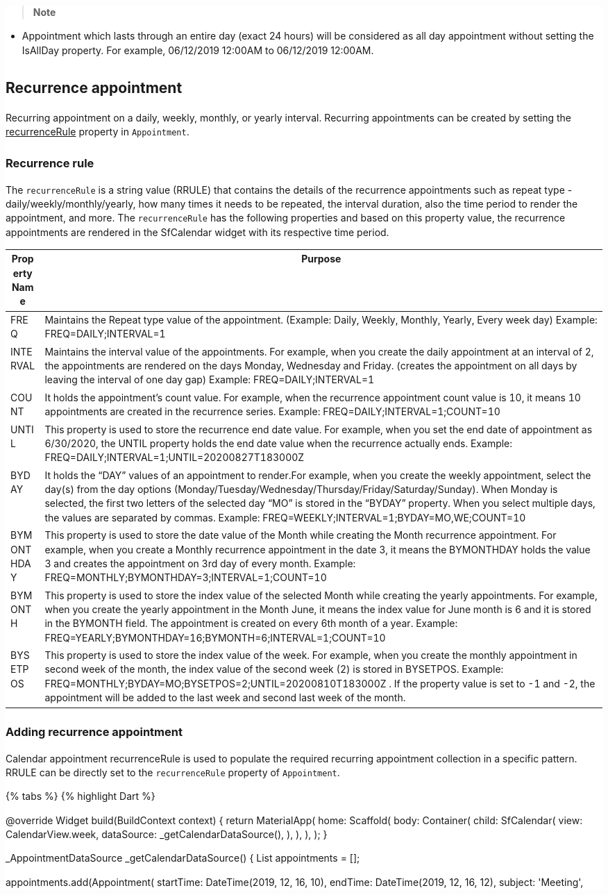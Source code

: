 >**Note**
* Appointment which lasts through an entire day (exact 24 hours) will be considered as all day appointment without setting the IsAllDay property. For example, 06/12/2019 12:00AM to 06/12/2019 12:00AM.

## Recurrence appointment

Recurring appointment on a daily, weekly, monthly, or yearly interval. Recurring appointments can be created by setting the [recurrenceRule](https://pub.dev/documentation/syncfusion_flutter_calendar/latest/calendar/Appointment/recurrenceRule.html) property in `Appointment`.

### Recurrence rule

The `recurrenceRule` is a string value (RRULE) that contains the details of the recurrence appointments such as repeat type - daily/weekly/monthly/yearly, how many times it needs to be repeated, the interval duration, also the time period to render the appointment, and more. The `recurrenceRule` has the following properties and based on this property value, the recurrence appointments are rendered in the SfCalendar widget with its respective time period.

| PropertyName | Purpose |
|--------------|----------------------------------------------------------------------------------------------------------------------------------------------------------------------------------------------------------------------------------------------------------------------------------------------------------------------------------------------------------------------------------------------------------------------------------------------------|
| FREQ | Maintains the Repeat type value of the appointment. (Example: Daily, Weekly, Monthly, Yearly, Every week day) Example: FREQ=DAILY;INTERVAL=1 |
| INTERVAL | Maintains the interval value of the appointments. For example, when you create the daily appointment at an interval of 2, the appointments are rendered on the days Monday, Wednesday and Friday. (creates the appointment on all days by leaving the interval of one day gap) Example: FREQ=DAILY;INTERVAL=1 |
| COUNT | It holds the appointment’s count value. For example, when the recurrence appointment count value is 10, it means 10 appointments are created in the recurrence series. Example: FREQ=DAILY;INTERVAL=1;COUNT=10 |
| UNTIL | This property is used to store the recurrence end date value. For example, when you set the end date of appointment as 6/30/2020, the UNTIL property holds the end date value when the recurrence actually ends. Example: FREQ=DAILY;INTERVAL=1;UNTIL=20200827T183000Z |
| BYDAY | It holds the “DAY” values of an appointment to render.For example, when you create the weekly appointment, select the day(s) from the day options (Monday/Tuesday/Wednesday/Thursday/Friday/Saturday/Sunday).  When Monday is selected, the first two letters of the selected day “MO” is stored in the “BYDAY” property.  When you select multiple days, the values are separated by commas. Example: FREQ=WEEKLY;INTERVAL=1;BYDAY=MO,WE;COUNT=10 |
| BYMONTHDAY | This property is used to store the date value of the Month while creating the Month recurrence appointment. For example, when you create a Monthly recurrence appointment in the date 3, it means the BYMONTHDAY holds the value 3 and creates the appointment on 3rd day of every month. Example: FREQ=MONTHLY;BYMONTHDAY=3;INTERVAL=1;COUNT=10 |
| BYMONTH | This property is used to store the index value of the selected Month while creating the yearly appointments. For example, when you create the yearly appointment in the Month June, it means the index value for June month is 6 and it is stored in the BYMONTH field.  The appointment is created on every 6th month of a year. Example: FREQ=YEARLY;BYMONTHDAY=16;BYMONTH=6;INTERVAL=1;COUNT=10 |
| BYSETPOS | This property is used to store the index value of the week. For example, when you create the monthly appointment in second week of the month, the index value of the second week (2) is stored in BYSETPOS. Example: FREQ=MONTHLY;BYDAY=MO;BYSETPOS=2;UNTIL=20200810T183000Z . If the property value is set to -1 and -2, the appointment will be added to the last week and second last week of the month.|

### Adding recurrence appointment

Calendar appointment recurrenceRule is used to populate the required recurring appointment collection in a specific pattern. RRULE can be directly set to the `recurrenceRule` property of `Appointment`.

{% tabs %}
{% highlight Dart %}

@override
Widget build(BuildContext context) {
  return MaterialApp(
    home: Scaffold(
      body: Container(
        child: SfCalendar(
          view: CalendarView.week,
          dataSource: _getCalendarDataSource(),
        ),
      ),
    ),
  );
}

_AppointmentDataSource _getCalendarDataSource() {
  List<Appointment> appointments = <Appointment>[];

  appointments.add(Appointment(
      startTime: DateTime(2019, 12, 16, 10),
      endTime: DateTime(2019, 12, 16, 12),
      subject: 'Meeting',